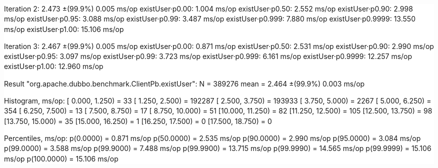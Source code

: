 Iteration   2: 2.473 ±(99.9%) 0.005 ms/op
                 existUser·p0.00:   1.004 ms/op
                 existUser·p0.50:   2.552 ms/op
                 existUser·p0.90:   2.998 ms/op
                 existUser·p0.95:   3.088 ms/op
                 existUser·p0.99:   3.487 ms/op
                 existUser·p0.999:  7.880 ms/op
                 existUser·p0.9999: 13.550 ms/op
                 existUser·p1.00:   15.106 ms/op

Iteration   3: 2.467 ±(99.9%) 0.005 ms/op
                 existUser·p0.00:   0.871 ms/op
                 existUser·p0.50:   2.531 ms/op
                 existUser·p0.90:   2.990 ms/op
                 existUser·p0.95:   3.097 ms/op
                 existUser·p0.99:   3.723 ms/op
                 existUser·p0.999:  6.161 ms/op
                 existUser·p0.9999: 12.257 ms/op
                 existUser·p1.00:   12.960 ms/op



Result "org.apache.dubbo.benchmark.ClientPb.existUser":
  N = 389276
  mean =      2.464 ±(99.9%) 0.003 ms/op

  Histogram, ms/op:
    [ 0.000,  1.250) = 33 
    [ 1.250,  2.500) = 192287 
    [ 2.500,  3.750) = 193933 
    [ 3.750,  5.000) = 2267 
    [ 5.000,  6.250) = 354 
    [ 6.250,  7.500) = 13 
    [ 7.500,  8.750) = 17 
    [ 8.750, 10.000) = 51 
    [10.000, 11.250) = 82 
    [11.250, 12.500) = 105 
    [12.500, 13.750) = 98 
    [13.750, 15.000) = 35 
    [15.000, 16.250) = 1 
    [16.250, 17.500) = 0 
    [17.500, 18.750) = 0 

  Percentiles, ms/op:
      p(0.0000) =      0.871 ms/op
     p(50.0000) =      2.535 ms/op
     p(90.0000) =      2.990 ms/op
     p(95.0000) =      3.084 ms/op
     p(99.0000) =      3.588 ms/op
     p(99.9000) =      7.488 ms/op
     p(99.9900) =     13.715 ms/op
     p(99.9990) =     14.565 ms/op
     p(99.9999) =     15.106 ms/op
    p(100.0000) =     15.106 ms/op

